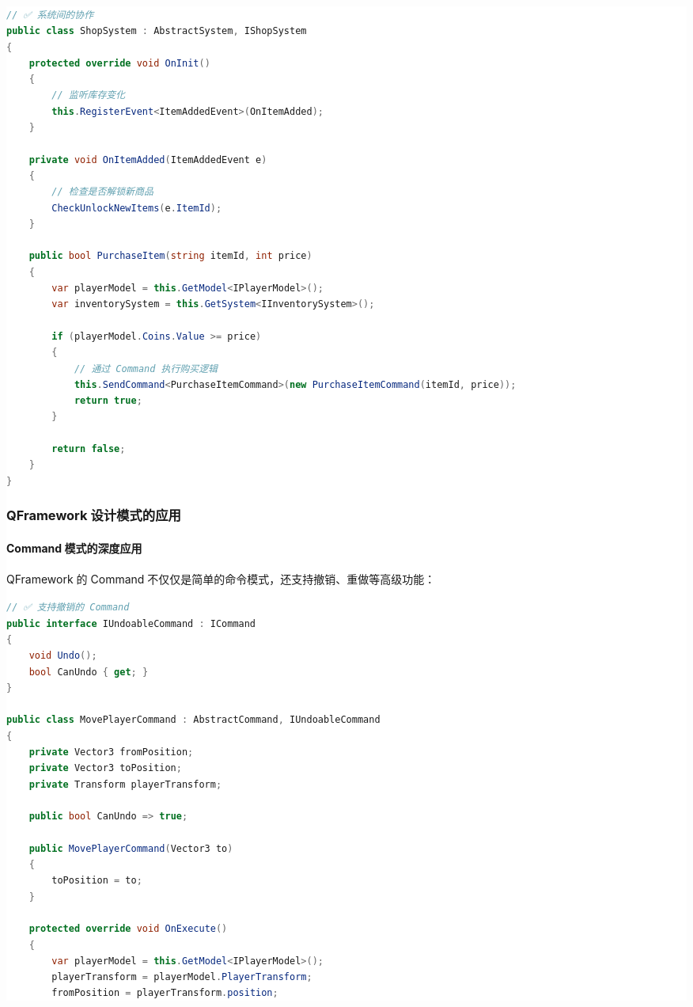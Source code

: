 ```csharp
// ✅ 系统间的协作
public class ShopSystem : AbstractSystem, IShopSystem
{
    protected override void OnInit()
    {
        // 监听库存变化
        this.RegisterEvent<ItemAddedEvent>(OnItemAdded);
    }
    
    private void OnItemAdded(ItemAddedEvent e)
    {
        // 检查是否解锁新商品
        CheckUnlockNewItems(e.ItemId);
    }
    
    public bool PurchaseItem(string itemId, int price)
    {
        var playerModel = this.GetModel<IPlayerModel>();
        var inventorySystem = this.GetSystem<IInventorySystem>();
        
        if (playerModel.Coins.Value >= price)
        {
            // 通过 Command 执行购买逻辑
            this.SendCommand<PurchaseItemCommand>(new PurchaseItemCommand(itemId, price));
            return true;
        }
        
        return false;
    }
}
```

### QFramework 设计模式的应用

#### Command 模式的深度应用

QFramework 的 Command 不仅仅是简单的命令模式，还支持撤销、重做等高级功能：

```csharp
// ✅ 支持撤销的 Command
public interface IUndoableCommand : ICommand
{
    void Undo();
    bool CanUndo { get; }
}

public class MovePlayerCommand : AbstractCommand, IUndoableCommand
{
    private Vector3 fromPosition;
    private Vector3 toPosition;
    private Transform playerTransform;
    
    public bool CanUndo => true;
    
    public MovePlayerCommand(Vector3 to)
    {
        toPosition = to;
    }
    
    protected override void OnExecute()
    {
        var playerModel = this.GetModel<IPlayerModel>();
        playerTransform = playerModel.PlayerTransform;
        fromPosition = playerTransform.position;
```